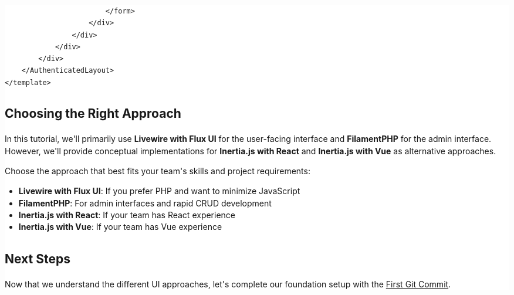 ```vue
                        </form>
                    </div>
                </div>
            </div>
        </div>
    </AuthenticatedLayout>
</template>
```

## Choosing the Right Approach

In this tutorial, we'll primarily use **Livewire with Flux UI** for the user-facing interface and **FilamentPHP** for the admin interface. However, we'll provide conceptual implementations for **Inertia.js with React** and **Inertia.js with Vue** as alternative approaches.

Choose the approach that best fits your team's skills and project requirements:

- **Livewire with Flux UI**: If you prefer PHP and want to minimize JavaScript
- **FilamentPHP**: For admin interfaces and rapid CRUD development
- **Inertia.js with React**: If your team has React experience
- **Inertia.js with Vue**: If your team has Vue experience

## Next Steps

Now that we understand the different UI approaches, let's complete our foundation setup with the [First Git Commit](./090-git-commit.md).
